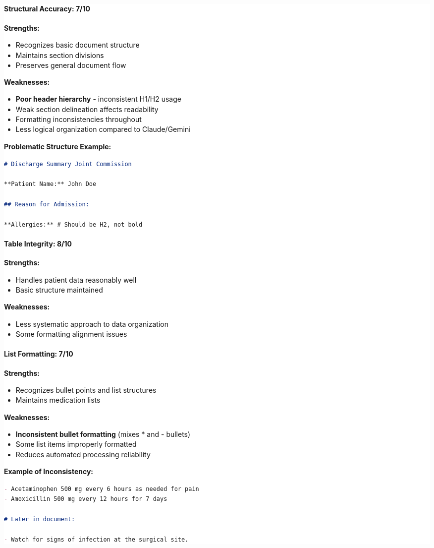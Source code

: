 #### Structural Accuracy: 7/10

**Strengths:**

- Recognizes basic document structure
- Maintains section divisions
- Preserves general document flow

**Weaknesses:**

- **Poor header hierarchy** - inconsistent H1/H2 usage
- Weak section delineation affects readability
- Formatting inconsistencies throughout
- Less logical organization compared to Claude/Gemini

**Problematic Structure Example:**

```markdown
# Discharge Summary Joint Commission

**Patient Name:** John Doe

## Reason for Admission:

**Allergies:** # Should be H2, not bold
```

#### Table Integrity: 8/10

**Strengths:**

- Handles patient data reasonably well
- Basic structure maintained

**Weaknesses:**

- Less systematic approach to data organization
- Some formatting alignment issues

#### List Formatting: 7/10

**Strengths:**

- Recognizes bullet points and list structures
- Maintains medication lists

**Weaknesses:**

- **Inconsistent bullet formatting** (mixes \* and - bullets)
- Some list items improperly formatted
- Reduces automated processing reliability

**Example of Inconsistency:**

```markdown
- Acetaminophen 500 mg every 6 hours as needed for pain
- Amoxicillin 500 mg every 12 hours for 7 days

# Later in document:

- Watch for signs of infection at the surgical site.
```
